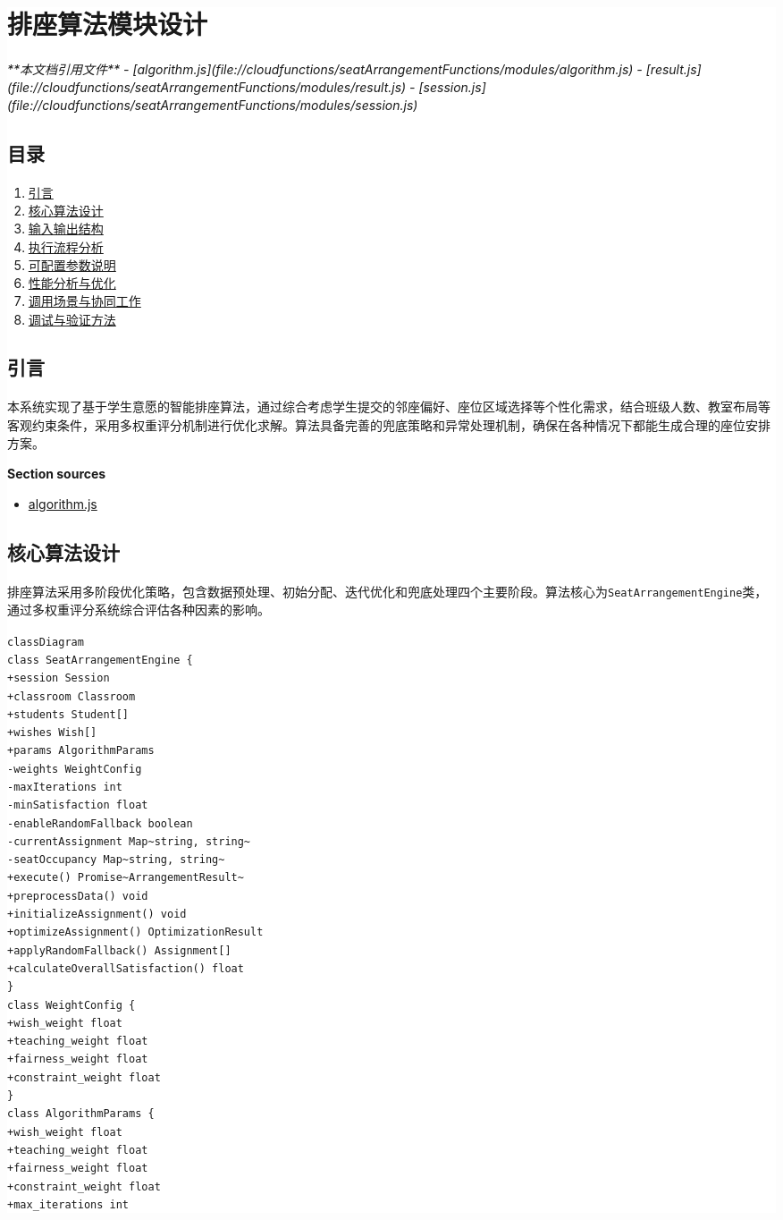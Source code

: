 # 排座算法模块设计

<cite>
**本文档引用文件**  
- [algorithm.js](file://cloudfunctions/seatArrangementFunctions/modules/algorithm.js)
- [result.js](file://cloudfunctions/seatArrangementFunctions/modules/result.js)
- [session.js](file://cloudfunctions/seatArrangementFunctions/modules/session.js)
</cite>

## 目录
1. [引言](#引言)
2. [核心算法设计](#核心算法设计)
3. [输入输出结构](#输入输出结构)
4. [执行流程分析](#执行流程分析)
5. [可配置参数说明](#可配置参数说明)
6. [性能分析与优化](#性能分析与优化)
7. [调用场景与协同工作](#调用场景与协同工作)
8. [调试与验证方法](#调试与验证方法)

## 引言
本系统实现了基于学生意愿的智能排座算法，通过综合考虑学生提交的邻座偏好、座位区域选择等个性化需求，结合班级人数、教室布局等客观约束条件，采用多权重评分机制进行优化求解。算法具备完善的兜底策略和异常处理机制，确保在各种情况下都能生成合理的座位安排方案。

**Section sources**
- [algorithm.js](file://cloudfunctions/seatArrangementFunctions/modules/algorithm.js#L1-L50)

## 核心算法设计
排座算法采用多阶段优化策略，包含数据预处理、初始分配、迭代优化和兜底处理四个主要阶段。算法核心为`SeatArrangementEngine`类，通过多权重评分系统综合评估各种因素的影响。

```mermaid
classDiagram
class SeatArrangementEngine {
+session Session
+classroom Classroom
+students Student[]
+wishes Wish[]
+params AlgorithmParams
-weights WeightConfig
-maxIterations int
-minSatisfaction float
-enableRandomFallback boolean
-currentAssignment Map~string, string~
-seatOccupancy Map~string, string~
+execute() Promise~ArrangementResult~
+preprocessData() void
+initializeAssignment() void
+optimizeAssignment() OptimizationResult
+applyRandomFallback() Assignment[]
+calculateOverallSatisfaction() float
}
class WeightConfig {
+wish_weight float
+teaching_weight float
+fairness_weight float
+constraint_weight float
}
class AlgorithmParams {
+wish_weight float
+teaching_weight float
+fairness_weight float
+constraint_weight float
+max_iterations int
```